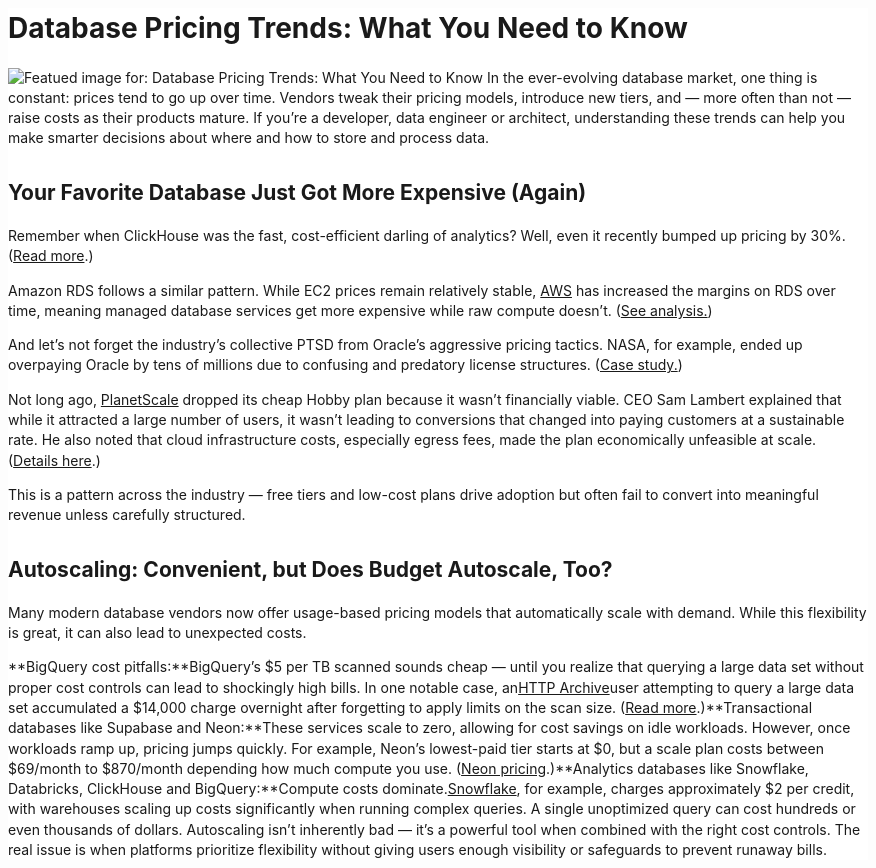 # Database Pricing Trends: What You Need to Know
![Featued image for: Database Pricing Trends: What You Need to Know](https://cdn.thenewstack.io/media/2025/03/71374e06-clouds2-1024x576.jpg)
In the ever-evolving database market, one thing is constant: prices tend to go up over time. Vendors tweak their pricing models, introduce new tiers, and — more often than not — raise costs as their products mature. If you’re a developer, data engineer or architect, understanding these trends can help you make smarter decisions about where and how to store and process data.

## Your Favorite Database Just Got More Expensive (Again)
Remember when ClickHouse was the fast, cost-efficient darling of analytics? Well, even it recently bumped up pricing by 30%. ([Read more](https://quesma.com/blog-detail/clickhouse-pricing).)

Amazon RDS follows a similar pattern. While EC2 prices remain relatively stable, [AWS](https://aws.amazon.com/?utm_content=inline+mention) has increased the margins on RDS over time, meaning managed database services get more expensive while raw compute doesn’t. ([See analysis.](https://viggy28.dev/article/rds-margin-is-ec2-opportunity/))

And let’s not forget the industry’s collective PTSD from Oracle’s aggressive pricing tactics. NASA, for example, ended up overpaying Oracle by tens of millions due to confusing and predatory license structures. ([Case study.](https://www.theregister.com/2023/01/13/nasa_software_oracle_overpayment/))

Not long ago, [PlanetScale](https://planetscale.com/?utm_content=inline+mention) dropped its cheap Hobby plan because it wasn’t financially viable. CEO Sam Lambert explained that while it attracted a large number of users, it wasn’t leading to conversions that changed into paying customers at a sustainable rate. He also noted that cloud infrastructure costs, especially egress fees, made the plan economically unfeasible at scale. ([Details here](https://www.theregister.com/2024/03/11/planetscale_lays_off_staff_and/).)

This is a pattern across the industry — free tiers and low-cost plans drive adoption but often fail to convert into meaningful revenue unless carefully structured.

## Autoscaling: Convenient, but Does Budget Autoscale, Too?
Many modern database vendors now offer usage-based pricing models that automatically scale with demand. While this flexibility is great, it can also lead to unexpected costs.

**BigQuery cost pitfalls:**BigQuery’s $5 per TB scanned sounds cheap — until you realize that querying a large data set without proper cost controls can lead to shockingly high bills. In one notable case, an[HTTP Archive](https://httparchive.org/)user attempting to query a large data set accumulated a $14,000 charge overnight after forgetting to apply limits on the scan size. ([Read more](https://www.theregister.com/2024/02/22/web_archive_user_bigquery_shock).)**Transactional databases like Supabase and Neon:**These services scale to zero, allowing for cost savings on idle workloads. However, once workloads ramp up, pricing jumps quickly. For example, Neon’s lowest-paid tier starts at $0, but a scale plan costs between $69/month to $870/month depending how much compute you use. ([Neon pricing](https://neon.tech/pricing).)**Analytics databases like Snowflake, Databricks, ClickHouse and BigQuery:**Compute costs dominate.[Snowflake](https://www.snowflake.com/?utm_content=inline+mention), for example, charges approximately $2 per credit, with warehouses scaling up costs significantly when running complex queries. A single unoptimized query can cost hundreds or even thousands of dollars.
Autoscaling isn’t inherently bad — it’s a powerful tool when combined with the right cost controls. The real issue is when platforms prioritize flexibility without giving users enough visibility or safeguards to prevent runaway bills.
